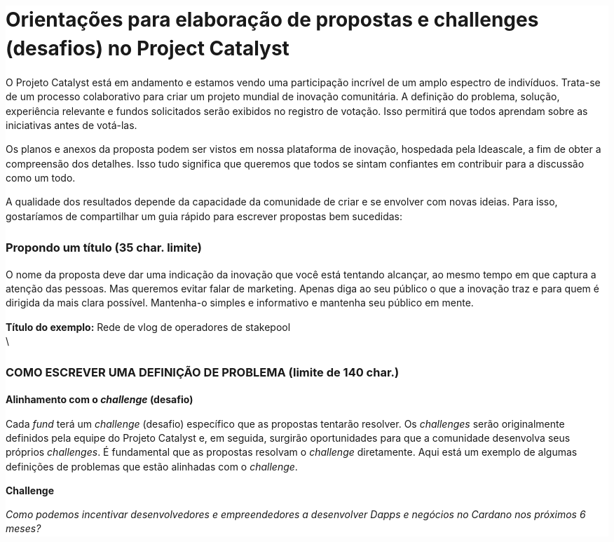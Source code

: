 # Orientações para elaboração de propostas e challenges (desafios) no Project Catalyst

O Projeto Catalyst está em andamento e estamos vendo uma participação incrível de um amplo espectro de indivíduos. Trata-se de um processo colaborativo para criar um projeto mundial de inovação comunitária. A definição do problema, solução, experiência relevante e fundos solicitados serão exibidos no registro de votação. Isso permitirá que todos aprendam sobre as iniciativas antes de votá-las.

&#x20;

Os planos e anexos da proposta podem ser vistos em nossa plataforma de inovação, hospedada pela Ideascale, a fim de obter a compreensão dos detalhes. Isso tudo significa que queremos que todos se sintam confiantes em contribuir para a discussão como um todo.

&#x20;

A qualidade dos resultados depende da capacidade da comunidade de criar e se envolver com novas ideias. Para isso, gostaríamos de compartilhar um guia rápido para escrever propostas bem sucedidas:

&#x20;

&#x20;

### **Propondo um título** (35 char. limite)

O nome da proposta deve dar uma indicação da inovação que você está tentando alcançar, ao mesmo tempo em que captura a atenção das pessoas. Mas queremos evitar falar de marketing. Apenas diga ao seu público o que a inovação traz e para quem é dirigida da mais clara possível. Mantenha-o simples e informativo e mantenha seu público em mente.

&#x20;

**Título do exemplo:** Rede de vlog de operadores de stakepool\
\


### **COMO ESCREVER UMA DEFINIÇÃO DE PROBLEMA** (limite de 140 char.)

&#x20;

**Alinhamento com o **_**challenge**_** (desafio)**

Cada _fund_ terá um _challenge_ (desafio) específico que as propostas tentarão resolver. Os _challenges_ serão originalmente definidos pela equipe do Projeto Catalyst e, em seguida, surgirão oportunidades para que a comunidade desenvolva seus próprios _challenges_. É fundamental que as propostas resolvam o _challenge_ diretamente. Aqui está um exemplo de algumas definições de problemas que estão alinhadas com o _challenge_.

&#x20;

**Challenge**

_Como podemos incentivar desenvolvedores e empreendedores a desenvolver Dapps e negócios no Cardano nos próximos 6 meses?_

&#x20;
